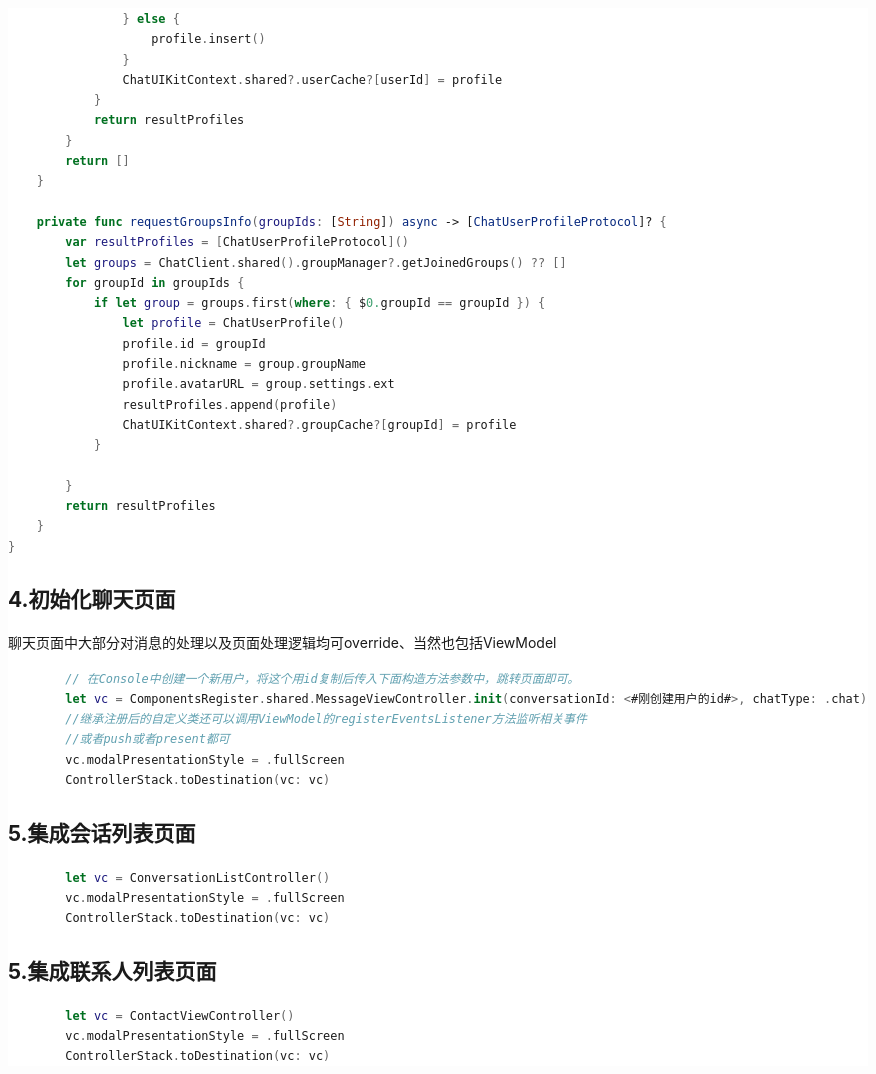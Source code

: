 ```Swift
                } else {
                    profile.insert()
                }
                ChatUIKitContext.shared?.userCache?[userId] = profile
            }
            return resultProfiles
        }
        return []
    }
    
    private func requestGroupsInfo(groupIds: [String]) async -> [ChatUserProfileProtocol]? {
        var resultProfiles = [ChatUserProfileProtocol]()
        let groups = ChatClient.shared().groupManager?.getJoinedGroups() ?? []
        for groupId in groupIds {
            if let group = groups.first(where: { $0.groupId == groupId }) {
                let profile = ChatUserProfile()
                profile.id = groupId
                profile.nickname = group.groupName
                profile.avatarURL = group.settings.ext
                resultProfiles.append(profile)
                ChatUIKitContext.shared?.groupCache?[groupId] = profile
            }

        }
        return resultProfiles
    }
}
```

## 4.初始化聊天页面

聊天页面中大部分对消息的处理以及页面处理逻辑均可override、当然也包括ViewModel

```Swift
        // 在Console中创建一个新用户，将这个用id复制后传入下面构造方法参数中，跳转页面即可。
        let vc = ComponentsRegister.shared.MessageViewController.init(conversationId: <#刚创建用户的id#>, chatType: .chat)
        //继承注册后的自定义类还可以调用ViewModel的registerEventsListener方法监听相关事件
        //或者push或者present都可
        vc.modalPresentationStyle = .fullScreen
        ControllerStack.toDestination(vc: vc)
```

## 5.集成会话列表页面
```Swift
        let vc = ConversationListController()
        vc.modalPresentationStyle = .fullScreen
        ControllerStack.toDestination(vc: vc)
```

## 5.集成联系人列表页面
```Swift
        let vc = ContactViewController()
        vc.modalPresentationStyle = .fullScreen
        ControllerStack.toDestination(vc: vc)
```
